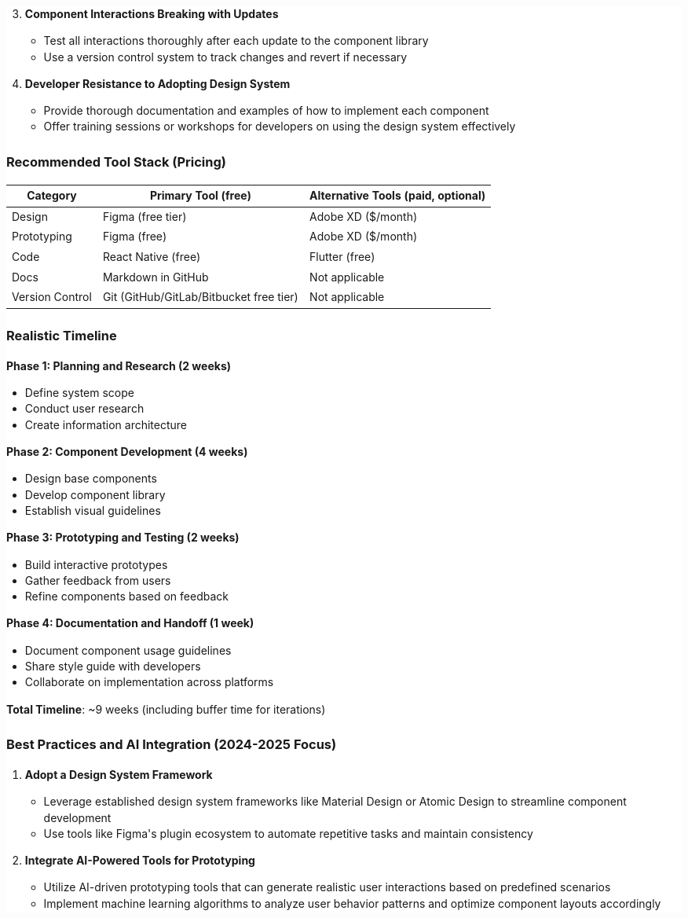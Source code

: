 3. **Component Interactions Breaking with Updates**
   - Test all interactions thoroughly after each update to the component library
   - Use a version control system to track changes and revert if necessary

4. **Developer Resistance to Adopting Design System**
   - Provide thorough documentation and examples of how to implement each component
   - Offer training sessions or workshops for developers on using the design system effectively

### Recommended Tool Stack (Pricing)

| Category | Primary Tool (free) | Alternative Tools (paid, optional) |
|----------|--------------------|------------------------------------|
| Design  | Figma (free tier)  | Adobe XD ($/month)                 |
| Prototyping | Figma (free) | Adobe XD ($/month)                |
| Code     | React Native (free) | Flutter (free)                   |
| Docs     | Markdown in GitHub | Not applicable                    |
| Version Control | Git (GitHub/GitLab/Bitbucket free tier) | Not applicable |

### Realistic Timeline

**Phase 1: Planning and Research (2 weeks)**
- Define system scope
- Conduct user research
- Create information architecture

**Phase 2: Component Development (4 weeks)**
- Design base components
- Develop component library
- Establish visual guidelines

**Phase 3: Prototyping and Testing (2 weeks)**
- Build interactive prototypes
- Gather feedback from users
- Refine components based on feedback

**Phase 4: Documentation and Handoff (1 week)**
- Document component usage guidelines
- Share style guide with developers
- Collaborate on implementation across platforms

**Total Timeline**: ~9 weeks (including buffer time for iterations)

### Best Practices and AI Integration (2024-2025 Focus)

1. **Adopt a Design System Framework**
   - Leverage established design system frameworks like Material Design or Atomic Design to streamline component development
   - Use tools like Figma's plugin ecosystem to automate repetitive tasks and maintain consistency

2. **Integrate AI-Powered Tools for Prototyping**
   - Utilize AI-driven prototyping tools that can generate realistic user interactions based on predefined scenarios
   - Implement machine learning algorithms to analyze user behavior patterns and optimize component layouts accordingly
